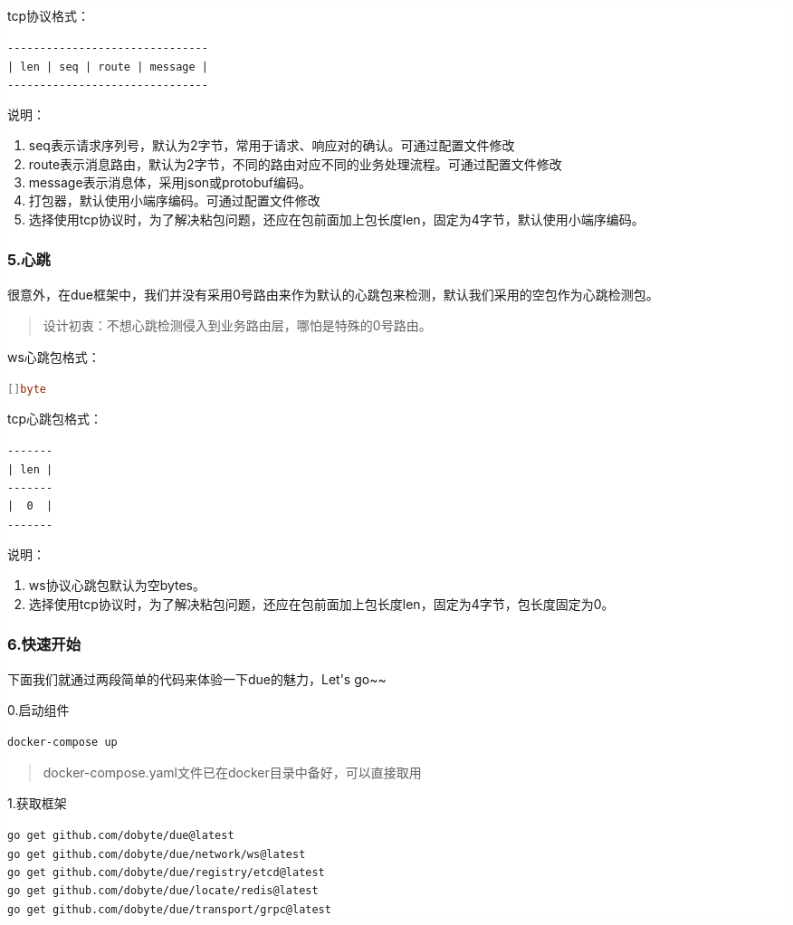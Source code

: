 tcp协议格式：

```
-------------------------------
| len | seq | route | message |
-------------------------------
```

说明：

1. seq表示请求序列号，默认为2字节，常用于请求、响应对的确认。可通过配置文件修改
2. route表示消息路由，默认为2字节，不同的路由对应不同的业务处理流程。可通过配置文件修改
3. message表示消息体，采用json或protobuf编码。
4. 打包器，默认使用小端序编码。可通过配置文件修改
5. 选择使用tcp协议时，为了解决粘包问题，还应在包前面加上包长度len，固定为4字节，默认使用小端序编码。

### 5.心跳

很意外，在due框架中，我们并没有采用0号路由来作为默认的心跳包来检测，默认我们采用的空包作为心跳检测包。

> 设计初衷：不想心跳检测侵入到业务路由层，哪怕是特殊的0号路由。

ws心跳包格式：

```go
[]byte
```

tcp心跳包格式：

```
-------
| len |
-------
|  0  |
-------
```

说明：

1. ws协议心跳包默认为空bytes。
2. 选择使用tcp协议时，为了解决粘包问题，还应在包前面加上包长度len，固定为4字节，包长度固定为0。

### 6.快速开始

下面我们就通过两段简单的代码来体验一下due的魅力，Let's go~~

0.启动组件

```shell
docker-compose up
```

> docker-compose.yaml文件已在docker目录中备好，可以直接取用

1.获取框架

```shell
go get github.com/dobyte/due@latest
go get github.com/dobyte/due/network/ws@latest
go get github.com/dobyte/due/registry/etcd@latest
go get github.com/dobyte/due/locate/redis@latest
go get github.com/dobyte/due/transport/grpc@latest
```
